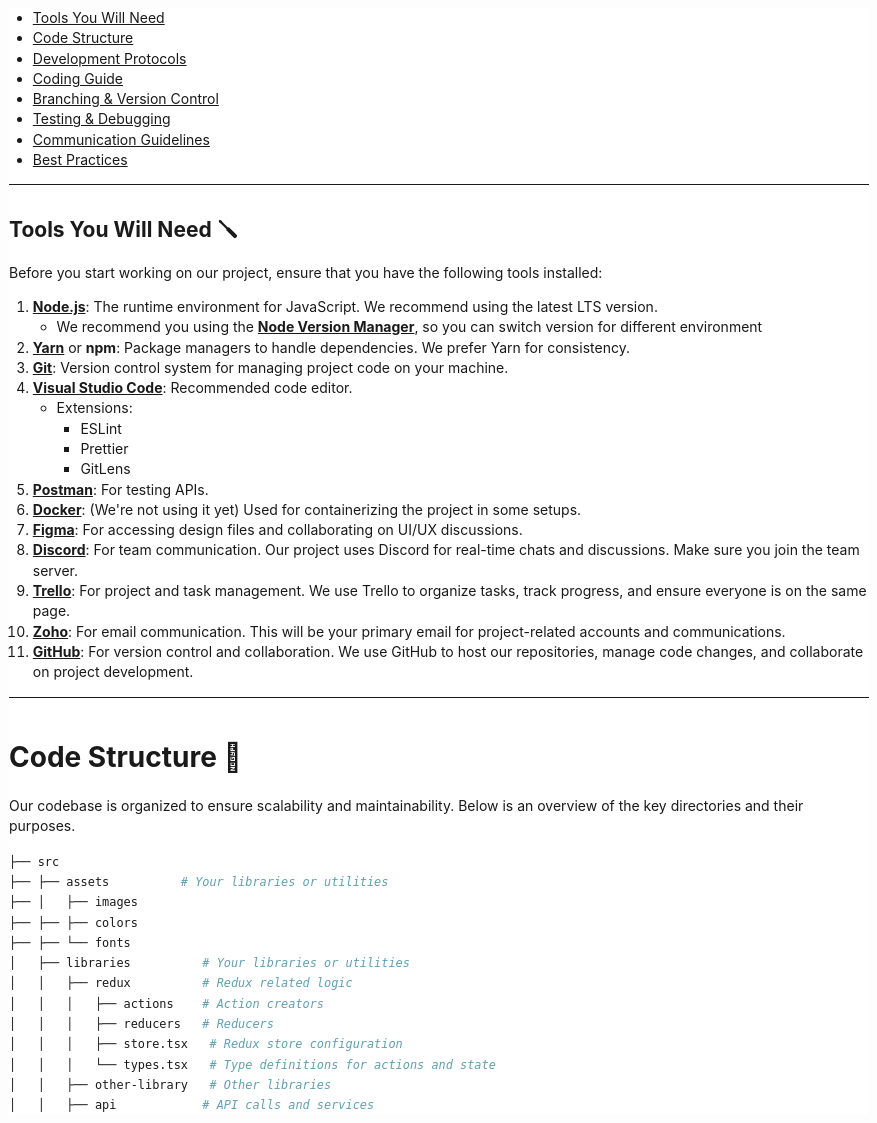 - [Tools You Will Need](#tools-you-will-need-🪛)
- [Code Structure](#code-structure-👷)
- [Development Protocols](#development-protocols-📓)
- [Coding Guide](#coding-guide-💡)
- [Branching & Version Control](#branching-amp-version-control-🌲)
- [Testing & Debugging](#testing-and-debugging-using-jest-🧪)
- [Communication Guidelines](#communication-guidelines-💬)
- [Best Practices](#best-practices-ℹ%ef%b8%8f)

---

## Tools You Will Need 🪛


Before you start working on our project, ensure that you have the following tools installed:

1. **[Node.js](https://nodejs.org/)**: The runtime environment for JavaScript. We recommend using the latest LTS version.
    - We recommend you using the **[Node Version Manager](https://github.com/nvm-sh/nvm)**, so you can switch version for different environment
2. **[Yarn](https://yarnpkg.com/)** or **npm**: Package managers to handle dependencies. We prefer Yarn for consistency.
3. **[Git](https://git-scm.com/)**: Version control system for managing project code on your machine.
4. **[Visual Studio Code](https://code.visualstudio.com/)**: Recommended code editor.
    - Extensions: 
      - ESLint
      - Prettier
      - GitLens
5. **[Postman](https://www.postman.com/)**: For testing APIs.
6. **[Docker](https://www.docker.com/)**: (We're not using it yet) Used for containerizing the project in some setups.
7. **[Figma](https://www.figma.com/)**: For accessing design files and collaborating on UI/UX discussions.
8. **[Discord](https://discord.com/)**: For team communication. Our project uses Discord for real-time chats and discussions. Make sure you join the team server.
9. **[Trello](https://trello.com/)**: For project and task management. We use Trello to organize tasks, track progress, and ensure everyone is on the same page.
10. **[Zoho](https://mail.zoho.com)**: For email communication. This will be your primary email for project-related accounts and communications.
11. **[GitHub](https://github.com/)**: For version control and collaboration. We use GitHub to host our repositories, manage code changes, and collaborate on project development.


---

# Code Structure 👷

Our codebase is organized to ensure scalability and maintainability. Below is an overview of the key directories and their purposes.

```bash
├── src
├── ├── assets          # Your libraries or utilities
├── │   ├── images
├── ├── ├── colors
├── ├── └── fonts
│   ├── libraries          # Your libraries or utilities
│   │   ├── redux          # Redux related logic
│   │   │   ├── actions    # Action creators
│   │   │   ├── reducers   # Reducers
│   │   │   ├── store.tsx   # Redux store configuration
│   │   │   └── types.tsx   # Type definitions for actions and state
│   │   ├── other-library   # Other libraries
│   │   ├── api            # API calls and services
```
